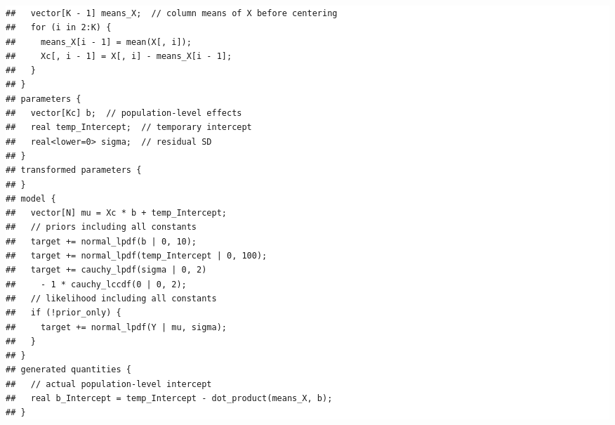     ##   vector[K - 1] means_X;  // column means of X before centering 
    ##   for (i in 2:K) { 
    ##     means_X[i - 1] = mean(X[, i]); 
    ##     Xc[, i - 1] = X[, i] - means_X[i - 1]; 
    ##   } 
    ## } 
    ## parameters { 
    ##   vector[Kc] b;  // population-level effects 
    ##   real temp_Intercept;  // temporary intercept 
    ##   real<lower=0> sigma;  // residual SD 
    ## } 
    ## transformed parameters { 
    ## } 
    ## model { 
    ##   vector[N] mu = Xc * b + temp_Intercept; 
    ##   // priors including all constants 
    ##   target += normal_lpdf(b | 0, 10); 
    ##   target += normal_lpdf(temp_Intercept | 0, 100); 
    ##   target += cauchy_lpdf(sigma | 0, 2)
    ##     - 1 * cauchy_lccdf(0 | 0, 2); 
    ##   // likelihood including all constants 
    ##   if (!prior_only) { 
    ##     target += normal_lpdf(Y | mu, sigma); 
    ##   } 
    ## } 
    ## generated quantities { 
    ##   // actual population-level intercept 
    ##   real b_Intercept = temp_Intercept - dot_product(means_X, b); 
    ## }
